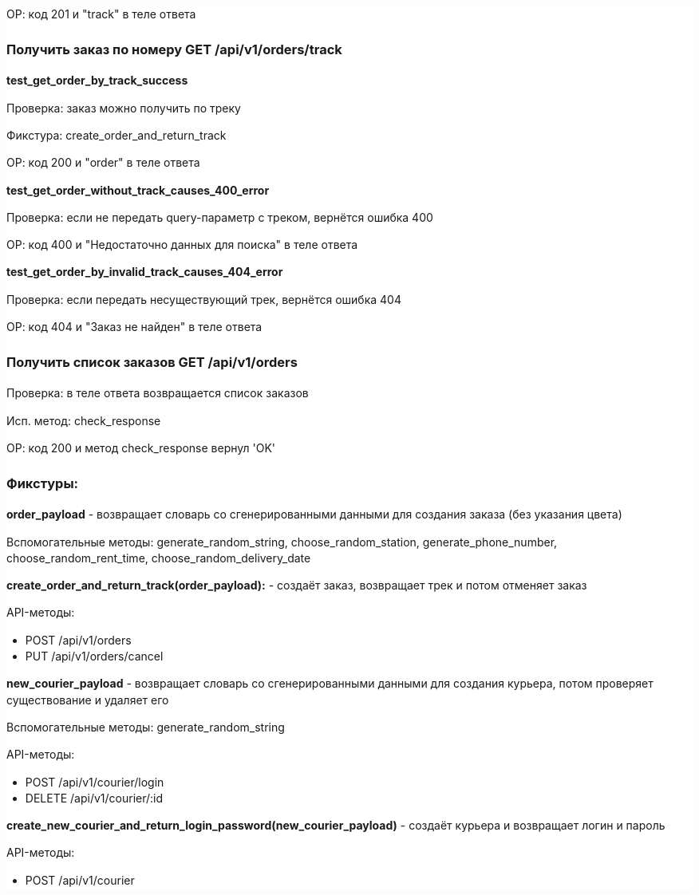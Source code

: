 ОР: код 201 и "track" в теле ответа

### Получить заказ по номеру GET /api/v1/orders/track

**test_get_order_by_track_success**

Проверка: заказ можно получить по треку

Фикстура: create_order_and_return_track

ОР: код 200 и "order" в теле ответа

**test_get_order_without_track_causes_400_error**

Проверка: если не передать query-параметр с треком, вернётся ошибка 400

ОР: код 400 и "Недостаточно данных для поиска" в теле ответа

**test_get_order_by_invalid_track_causes_404_error**

Проверка: если передать несуществующий трек, вернётся ошибка 404

ОР: код 404 и "Заказ не найден" в теле ответа

### Получить список заказов GET /api/v1/orders

Проверка: в теле ответа возвращается список заказов

Исп. метод: check_response

ОР: код 200 и метод check_response вернул 'OK'

### Фикстуры:
**order_payload** - возвращает словарь со сгенерированными данными для создания заказа (без указания цвета)

Вспомогательные методы: generate_random_string, choose_random_station, generate_phone_number, choose_random_rent_time, choose_random_delivery_date

**create_order_and_return_track(order_payload):** - создаёт заказ, возвращает трек и потом отменяет заказ 

API-методы: 
- POST /api/v1/orders
- PUT /api/v1/orders/cancel

**new_courier_payload** - возвращает словарь со сгенерированными данными для создания курьера, потом проверяет существование и удаляет его

Вспомогательные методы: generate_random_string

API-методы:

- POST /api/v1/courier/login
- DELETE /api/v1/courier/:id

**create_new_courier_and_return_login_password(new_courier_payload)** - создаёт курьера и возвращает логин и пароль

API-методы:
- POST /api/v1/courier
